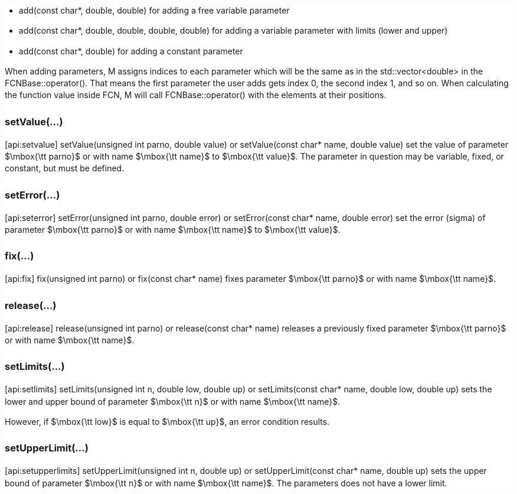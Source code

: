 -   add(const char\*, double, double) for adding a free variable
    parameter

-   add(const char\*, double, double, double, double) for adding a
    variable parameter with limits (lower and upper)

-   add(const char\*, double) for adding a constant parameter

When adding parameters, M assigns indices to each parameter which will
be the same as in the std::vector$<$double$>$ in the
FCNBase::operator(). That means the first parameter the user adds gets
index 0, the second index 1, and so on. When calculating the function
value inside FCN, M will call FCNBase::operator() with the elements at
their positions.

### setValue(...) ###

[api:setvalue] setValue(unsigned int parno, double value) or
setValue(const char\* name, double value) set the value of parameter
$\mbox{\tt parno}$ or with name $\mbox{\tt name}$ to
$\mbox{\tt  value}$. The parameter in question may be variable, fixed,
or constant, but must be defined.

### setError(...) ###

[api:seterror] setError(unsigned int parno, double error) or
setError(const char\* name, double error) set the error (sigma) of
parameter $\mbox{\tt parno}$ or with name $\mbox{\tt name}$ to
$\mbox{\tt value}$.

### fix(...) ###

[api:fix] fix(unsigned int parno) or fix(const char\* name) fixes
parameter $\mbox{\tt parno}$ or with name $\mbox{\tt name}$.

### release(...) ###

[api:release] release(unsigned int parno) or release(const char\* name)
releases a previously fixed parameter $\mbox{\tt parno}$ or with name
$\mbox{\tt name}$.

### setLimits(...) ###

[api:setlimits] setLimits(unsigned int n, double low, double up) or
setLimits(const char\* name, double low, double up) sets the lower and
upper bound of parameter $\mbox{\tt n}$ or with name $\mbox{\tt name}$.

However, if $\mbox{\tt low}$ is equal to $\mbox{\tt up}$, an error
condition results.

### setUpperLimit(...) ###

[api:setupperlimits] setUpperLimit(unsigned int n, double up) or
setUpperLimit(const char\* name, double up) sets the upper bound of
parameter $\mbox{\tt n}$ or with name $\mbox{\tt name}$. The parameters
does not have a lower limit.


[^1]: ROOT @bib-ROOT uses its own version of the Fortran M when this
[^2]: The *internal error matrix* maintained by M is transformed for the
[^3]: For example, if $\mbox{\tt a}$ and $\mbox{\tt b}$ are double